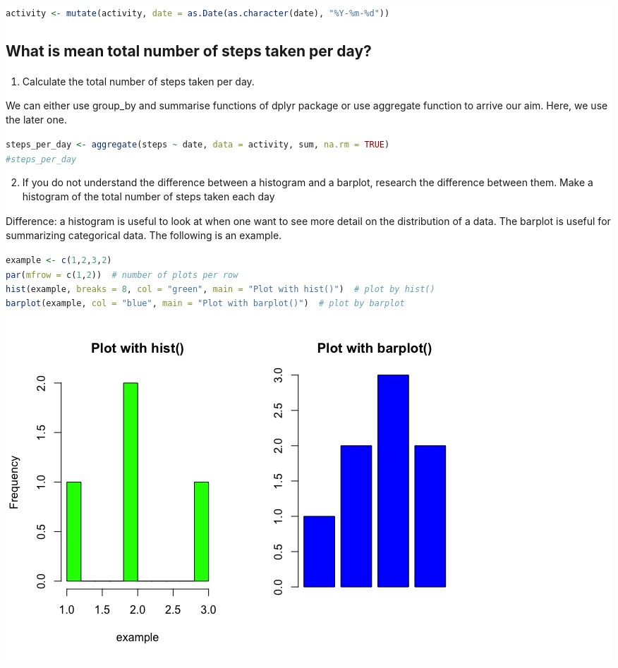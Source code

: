 ```r
activity <- mutate(activity, date = as.Date(as.character(date), "%Y-%m-%d"))
```


## What is mean total number of steps taken per day?

1. Calculate the total number of steps taken per day.

We can either use group_by and summarise functions of dplyr package or use aggregate function to arrive our aim. Here, we use the later one.


```r
steps_per_day <- aggregate(steps ~ date, data = activity, sum, na.rm = TRUE)
#steps_per_day
```

2. If you do not understand the difference between a histogram and a barplot, research the difference between them. Make a histogram of the total number of steps taken each day

Difference: a histogram is useful to look at when one want to see more detail on the distribution of a data. The barplot is useful for summarizing categorical data. The following is an example.



```r
example <- c(1,2,3,2)
par(mfrow = c(1,2))  # number of plots per row    
hist(example, breaks = 8, col = "green", main = "Plot with hist()")  # plot by hist()
barplot(example, col = "blue", main = "Plot with barplot()")  # plot by barplot
```

![](PA1_files/figure-html/hist_vs_barplot-1.png)
